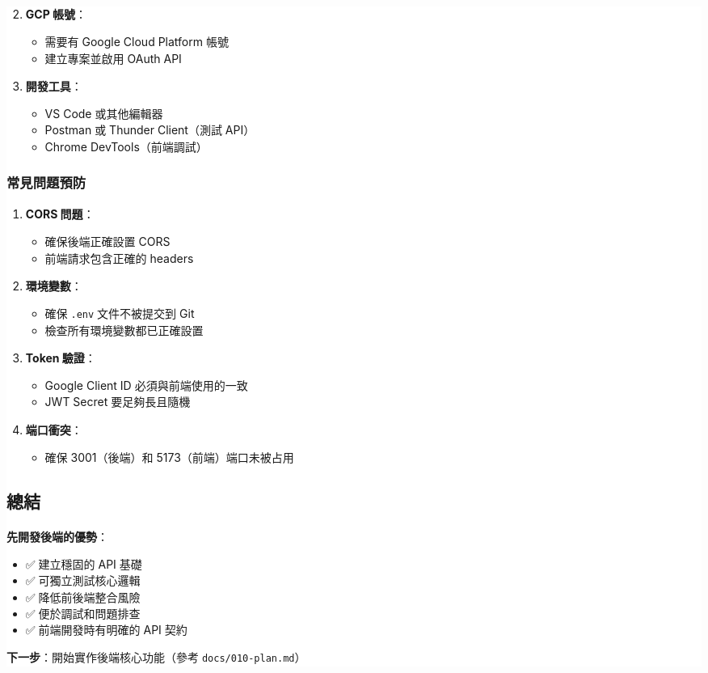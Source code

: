 2. **GCP 帳號**：
   - 需要有 Google Cloud Platform 帳號
   - 建立專案並啟用 OAuth API

3. **開發工具**：
   - VS Code 或其他編輯器
   - Postman 或 Thunder Client（測試 API）
   - Chrome DevTools（前端調試）

### 常見問題預防

1. **CORS 問題**：
   - 確保後端正確設置 CORS
   - 前端請求包含正確的 headers

2. **環境變數**：
   - 確保 `.env` 文件不被提交到 Git
   - 檢查所有環境變數都已正確設置

3. **Token 驗證**：
   - Google Client ID 必須與前端使用的一致
   - JWT Secret 要足夠長且隨機

4. **端口衝突**：
   - 確保 3001（後端）和 5173（前端）端口未被占用

## 總結

**先開發後端的優勢**：
- ✅ 建立穩固的 API 基礎
- ✅ 可獨立測試核心邏輯
- ✅ 降低前後端整合風險
- ✅ 便於調試和問題排查
- ✅ 前端開發時有明確的 API 契約

**下一步**：開始實作後端核心功能（參考 `docs/010-plan.md`）
